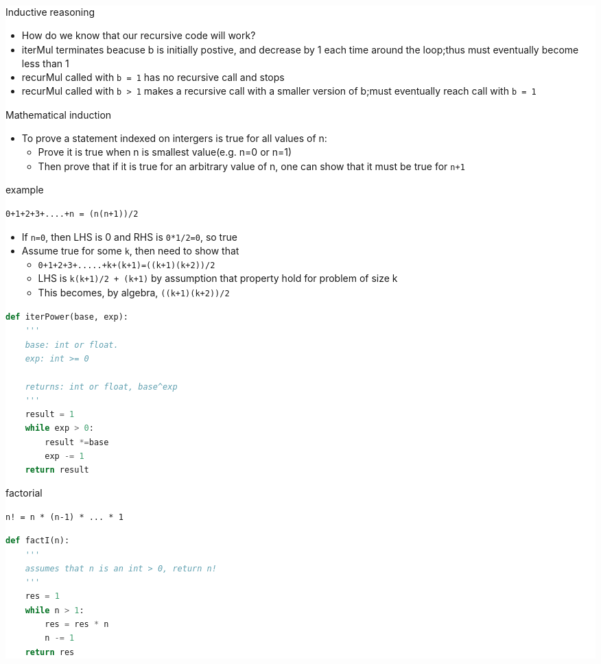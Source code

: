 
Inductive reasoning

- How do we know that our recursive code will work?
- iterMul terminates beacuse b is initially postive, and decrease by 1 each time around the loop;thus must eventually become less than 1
- recurMul called with `b = 1` has no recursive call and stops
- recurMul called with `b > 1` makes a recursive call with a smaller version of b;must eventually reach call with `b = 1`

Mathematical induction

- To prove a statement indexed on intergers is true for all values of n:
    - Prove it is true when n is smallest value(e.g. n=0 or n=1)
    - Then prove that if it is true for an arbitrary value of n, one can show that it must be true for `n+1`

example

```txt
0+1+2+3+....+n = (n(n+1))/2
```

- If `n=0`, then LHS is 0 and RHS is `0*1/2=0`, so true
- Assume true for some `k`, then need to show that
    + `0+1+2+3+.....+k+(k+1)=((k+1)(k+2))/2`
    - LHS is `k(k+1)/2 + (k+1)` by assumption that property hold for problem of size k
    - This becomes, by algebra, `((k+1)(k+2))/2`

```py
def iterPower(base, exp):
    '''
    base: int or float.
    exp: int >= 0

    returns: int or float, base^exp
    '''
    result = 1
    while exp > 0:
        result *=base
        exp -= 1
    return result
```

factorial

```
n! = n * (n-1) * ... * 1
```

```py
def factI(n):
    '''
    assumes that n is an int > 0, return n!
    '''
    res = 1
    while n > 1:
        res = res * n
        n -= 1
    return res 
```

